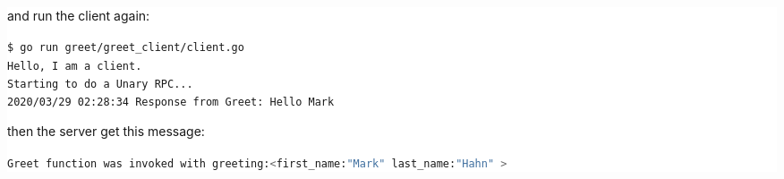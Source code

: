 and run the client again:

```bash
$ go run greet/greet_client/client.go 
Hello, I am a client.
Starting to do a Unary RPC...
2020/03/29 02:28:34 Response from Greet: Hello Mark
```

then the server get this message:

```bash
Greet function was invoked with greeting:<first_name:"Mark" last_name:"Hahn" > 
```
